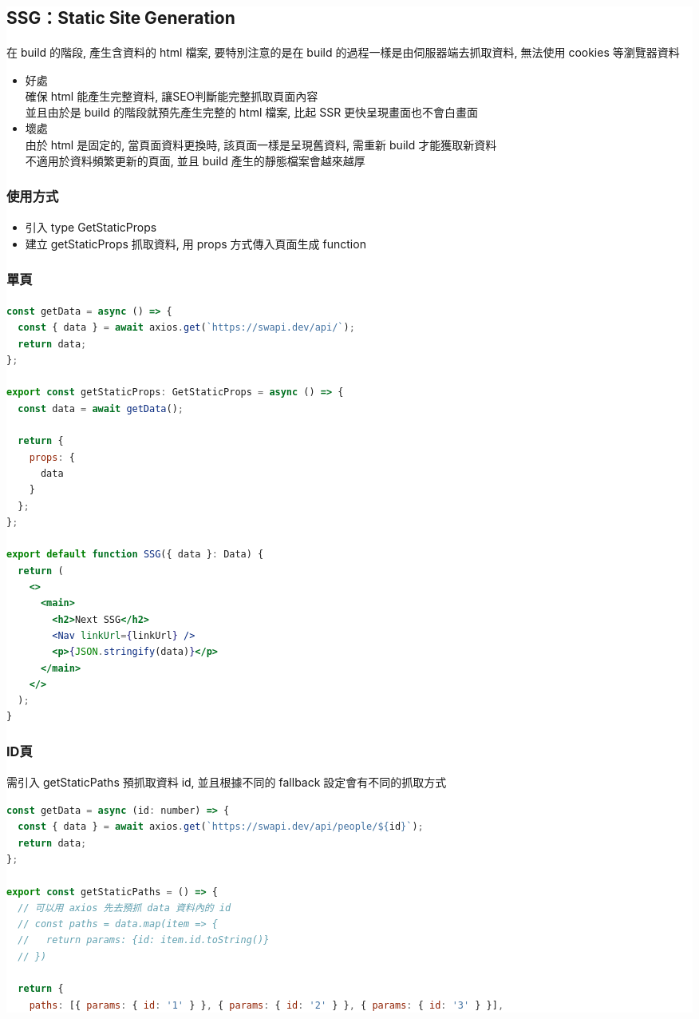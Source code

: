 ## SSG：Static Site Generation

在 build 的階段, 產生含資料的 html 檔案, 要特別注意的是在 build 的過程一樣是由伺服器端去抓取資料, 無法使用 cookies 等瀏覽器資料 

- 好處  
  確保 html 能產生完整資料, 讓SEO判斷能完整抓取頁面內容  
  並且由於是 build 的階段就預先產生完整的 html 檔案, 比起 SSR 更快呈現畫面也不會白畫面
- 壞處  
  由於 html 是固定的, 當頁面資料更換時, 該頁面一樣是呈現舊資料, 需重新 build 才能獲取新資料  
  不適用於資料頻繁更新的頁面, 並且 build 產生的靜態檔案會越來越厚

### 使用方式

- 引入 type GetStaticProps
- 建立 getStaticProps 抓取資料, 用 props 方式傳入頁面生成 function

### 單頁

```jsx
const getData = async () => {
  const { data } = await axios.get(`https://swapi.dev/api/`);
  return data;
};

export const getStaticProps: GetStaticProps = async () => {
  const data = await getData();

  return {
    props: {
      data
    }
  };
};

export default function SSG({ data }: Data) {
  return (
    <>
      <main>
        <h2>Next SSG</h2>
        <Nav linkUrl={linkUrl} />
        <p>{JSON.stringify(data)}</p>
      </main>
    </>
  );
}
```

### ID頁

需引入 getStaticPaths 預抓取資料 id, 並且根據不同的 fallback 設定會有不同的抓取方式

```jsx
const getData = async (id: number) => {
  const { data } = await axios.get(`https://swapi.dev/api/people/${id}`);
  return data;
};

export const getStaticPaths = () => {
  // 可以用 axios 先去預抓 data 資料內的 id
  // const paths = data.map(item => {
  //   return params: {id: item.id.toString()}
  // })

  return {
    paths: [{ params: { id: '1' } }, { params: { id: '2' } }, { params: { id: '3' } }],
```